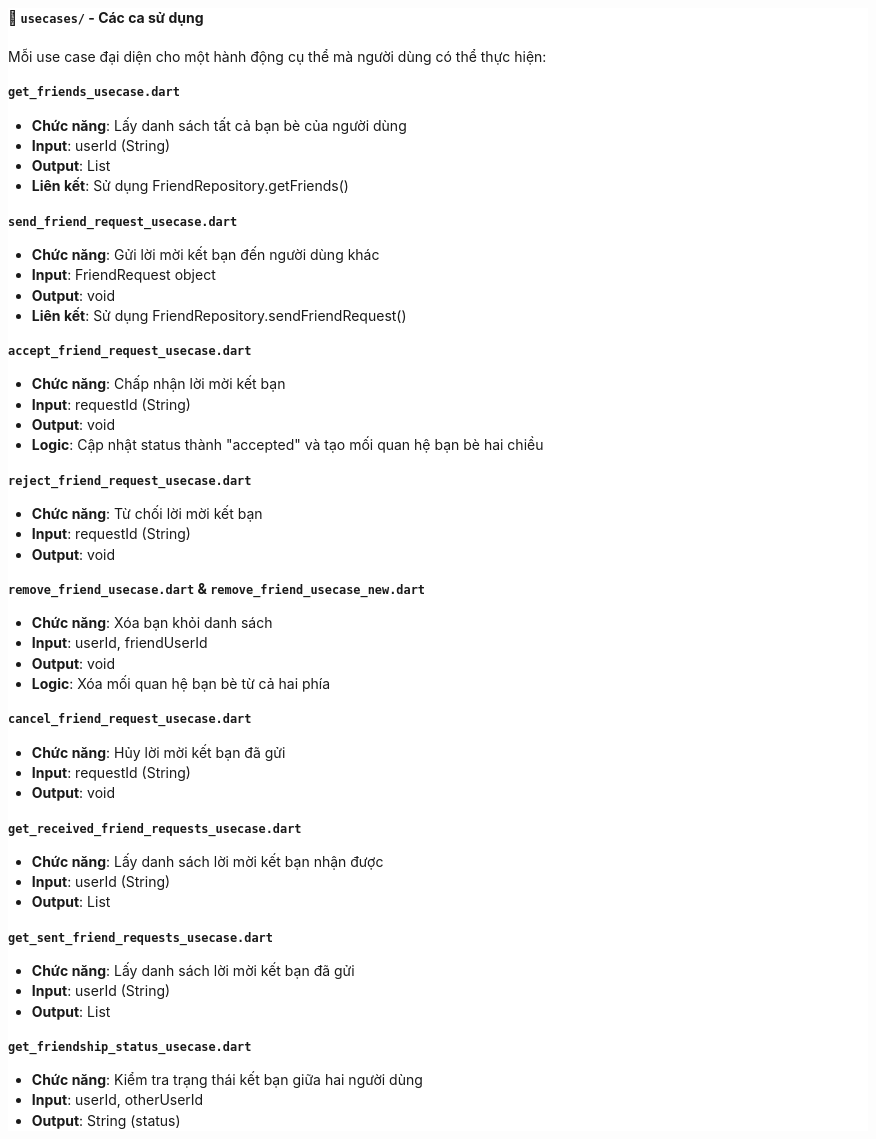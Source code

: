 #### 📄 `usecases/` - Các ca sử dụng

Mỗi use case đại diện cho một hành động cụ thể mà người dùng có thể thực hiện:

**`get_friends_usecase.dart`**

- **Chức năng**: Lấy danh sách tất cả bạn bè của người dùng
- **Input**: userId (String)
- **Output**: List<Friend>
- **Liên kết**: Sử dụng FriendRepository.getFriends()

**`send_friend_request_usecase.dart`**

- **Chức năng**: Gửi lời mời kết bạn đến người dùng khác
- **Input**: FriendRequest object
- **Output**: void
- **Liên kết**: Sử dụng FriendRepository.sendFriendRequest()

**`accept_friend_request_usecase.dart`**

- **Chức năng**: Chấp nhận lời mời kết bạn
- **Input**: requestId (String)
- **Output**: void
- **Logic**: Cập nhật status thành "accepted" và tạo mối quan hệ bạn bè hai chiều

**`reject_friend_request_usecase.dart`**

- **Chức năng**: Từ chối lời mời kết bạn
- **Input**: requestId (String)
- **Output**: void

**`remove_friend_usecase.dart` & `remove_friend_usecase_new.dart`**

- **Chức năng**: Xóa bạn khỏi danh sách
- **Input**: userId, friendUserId
- **Output**: void
- **Logic**: Xóa mối quan hệ bạn bè từ cả hai phía

**`cancel_friend_request_usecase.dart`**

- **Chức năng**: Hủy lời mời kết bạn đã gửi
- **Input**: requestId (String)
- **Output**: void

**`get_received_friend_requests_usecase.dart`**

- **Chức năng**: Lấy danh sách lời mời kết bạn nhận được
- **Input**: userId (String)
- **Output**: List<FriendRequest>

**`get_sent_friend_requests_usecase.dart`**

- **Chức năng**: Lấy danh sách lời mời kết bạn đã gửi
- **Input**: userId (String)
- **Output**: List<FriendRequest>

**`get_friendship_status_usecase.dart`**

- **Chức năng**: Kiểm tra trạng thái kết bạn giữa hai người dùng
- **Input**: userId, otherUserId
- **Output**: String (status)
